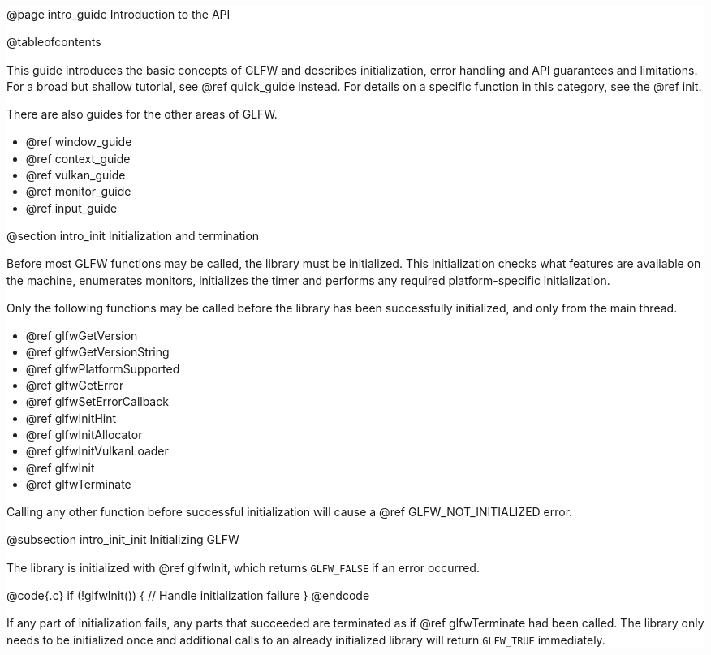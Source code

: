 @page intro_guide Introduction to the API

@tableofcontents

This guide introduces the basic concepts of GLFW and describes initialization,
error handling and API guarantees and limitations.  For a broad but shallow
tutorial, see @ref quick_guide instead.  For details on a specific function in
this category, see the @ref init.

There are also guides for the other areas of GLFW.

 - @ref window_guide
 - @ref context_guide
 - @ref vulkan_guide
 - @ref monitor_guide
 - @ref input_guide


@section intro_init Initialization and termination

Before most GLFW functions may be called, the library must be initialized.
This initialization checks what features are available on the machine,
enumerates monitors, initializes the timer and performs any required
platform-specific initialization.

Only the following functions may be called before the library has been
successfully initialized, and only from the main thread.

 - @ref glfwGetVersion
 - @ref glfwGetVersionString
 - @ref glfwPlatformSupported
 - @ref glfwGetError
 - @ref glfwSetErrorCallback
 - @ref glfwInitHint
 - @ref glfwInitAllocator
 - @ref glfwInitVulkanLoader
 - @ref glfwInit
 - @ref glfwTerminate

Calling any other function before successful initialization will cause a @ref
GLFW_NOT_INITIALIZED error.


@subsection intro_init_init Initializing GLFW

The library is initialized with @ref glfwInit, which returns `GLFW_FALSE` if an
error occurred.

@code{.c}
if (!glfwInit())
{
    // Handle initialization failure
}
@endcode

If any part of initialization fails, any parts that succeeded are terminated as
if @ref glfwTerminate had been called.  The library only needs to be initialized
once and additional calls to an already initialized library will return
`GLFW_TRUE` immediately.
